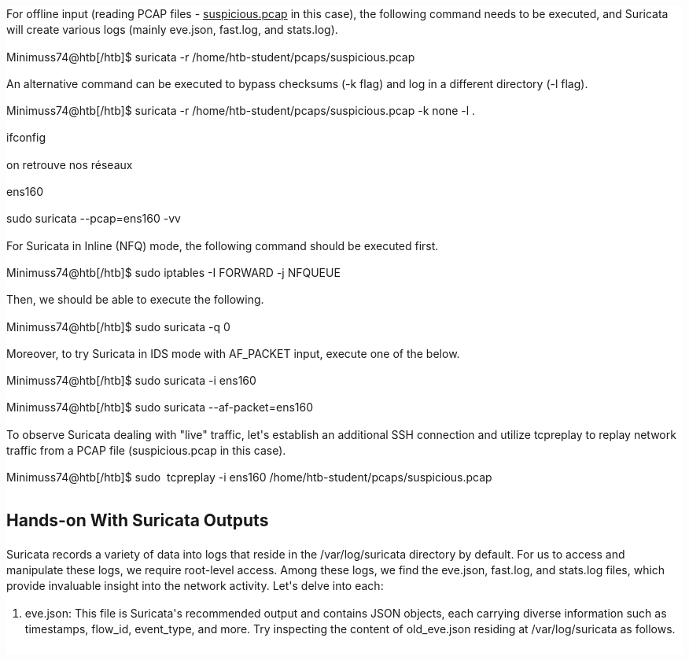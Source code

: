 
For offline input (reading PCAP files - [suspicious.pcap](https://dingtoffee.medium.com/holiday-hack-challenge-2022-writeup-stage-2-recover-the-tolkien-ring-3f76fcd7dab9) in this case), the following command needs to be executed, and Suricata will create various logs (mainly eve.json, fast.log, and stats.log).

Minimuss74@htb[/htb]$ suricata -r /home/htb-student/pcaps/suspicious.pcap

  

An alternative command can be executed to bypass checksums (-k flag) and log in a different directory (-l flag).

Minimuss74@htb[/htb]$ suricata -r /home/htb-student/pcaps/suspicious.pcap -k none -l .

ifconfig

on retrouve nos réseaux

ens160

  

sudo suricata --pcap=ens160 -vv

  
  

For Suricata in Inline (NFQ) mode, the following command should be executed first.

Minimuss74@htb[/htb]$ sudo iptables -I FORWARD -j NFQUEUE

  
  

Then, we should be able to execute the following.

Minimuss74@htb[/htb]$ sudo suricata -q 0

  

Moreover, to try Suricata in IDS mode with AF_PACKET input, execute one of the below.

Minimuss74@htb[/htb]$ sudo suricata -i ens160

  

Minimuss74@htb[/htb]$ sudo suricata --af-packet=ens160

To observe Suricata dealing with "live" traffic, let's establish an additional SSH connection and utilize tcpreplay to replay network traffic from a PCAP file (suspicious.pcap in this case).

Minimuss74@htb[/htb]$ sudo  tcpreplay -i ens160 /home/htb-student/pcaps/suspicious.pcap

  

## Hands-on With Suricata Outputs

Suricata records a variety of data into logs that reside in the /var/log/suricata directory by default. For us to access and manipulate these logs, we require root-level access. Among these logs, we find the eve.json, fast.log, and stats.log files, which provide invaluable insight into the network activity. Let's delve into each:

1. eve.json: This file is Suricata's recommended output and contains JSON objects, each carrying diverse information such as timestamps, flow_id, event_type, and more. Try inspecting the content of old_eve.json residing at /var/log/suricata as follows.  
      